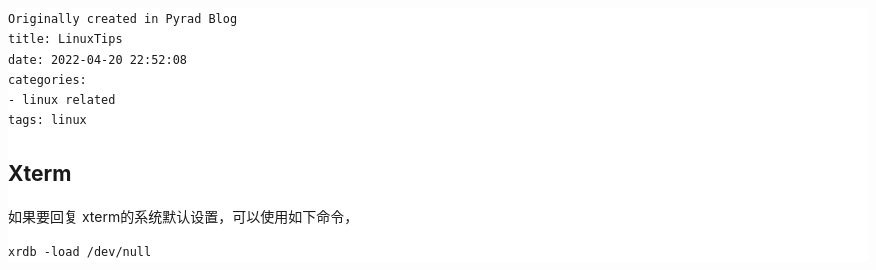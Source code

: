 

```shell
Originally created in Pyrad Blog
title: LinuxTips
date: 2022-04-20 22:52:08
categories:
- linux related
tags: linux
```


## Xterm

如果要回复 xterm的系统默认设置，可以使用如下命令，

```shell
xrdb -load /dev/null
```



